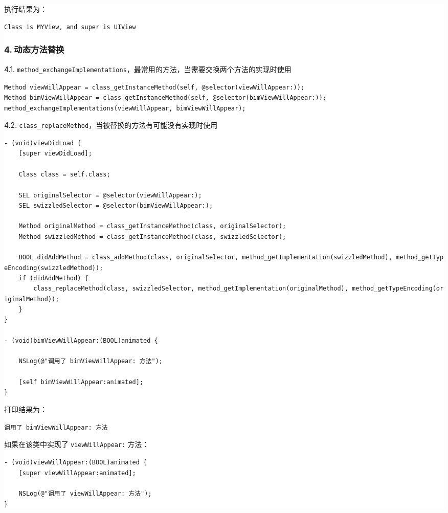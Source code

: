 执行结果为：

```objc
Class is MYView, and super is UIView
```

### 4. 动态方法替换

4.1. `method_exchangeImplementations`，最常用的方法，当需要交换两个方法的实现时使用

```objc
Method viewWillAppear = class_getInstanceMethod(self, @selector(viewWillAppear:));
Method bimViewWillAppear = class_getInstanceMethod(self, @selector(bimViewWillAppear:));
method_exchangeImplementations(viewWillAppear, bimViewWillAppear);
```

4.2. `class_replaceMethod`，当被替换的方法有可能没有实现时使用

```objc
- (void)viewDidLoad {
    [super viewDidLoad];
    
    Class class = self.class;
    
    SEL originalSelector = @selector(viewWillAppear:);
    SEL swizzledSelector = @selector(bimViewWillAppear:);
    
    Method originalMethod = class_getInstanceMethod(class, originalSelector);
    Method swizzledMethod = class_getInstanceMethod(class, swizzledSelector);
    
    BOOL didAddMethod = class_addMethod(class, originalSelector, method_getImplementation(swizzledMethod), method_getTypeEncoding(swizzledMethod));
    if (didAddMethod) {
        class_replaceMethod(class, swizzledSelector, method_getImplementation(originalMethod), method_getTypeEncoding(originalMethod));
    }
}

- (void)bimViewWillAppear:(BOOL)animated {
    
    NSLog(@"调用了 bimViewWillAppear: 方法");
    
    [self bimViewWillAppear:animated];
}
```

打印结果为：

```
调用了 bimViewWillAppear: 方法
```

如果在该类中实现了 `viewWillAppear:` 方法：

```objc
- (void)viewWillAppear:(BOOL)animated {
    [super viewWillAppear:animated];

    NSLog(@"调用了 viewWillAppear: 方法");
}
```
